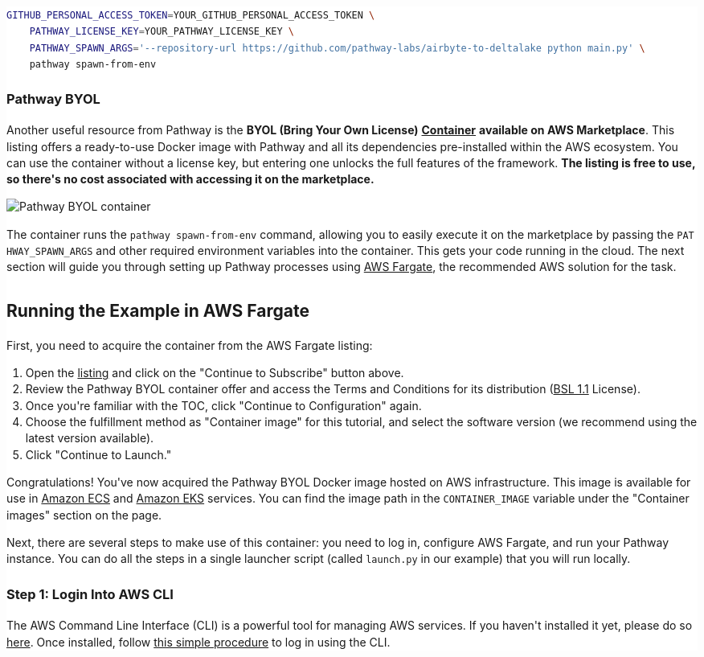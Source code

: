 ```bash
GITHUB_PERSONAL_ACCESS_TOKEN=YOUR_GITHUB_PERSONAL_ACCESS_TOKEN \
    PATHWAY_LICENSE_KEY=YOUR_PATHWAY_LICENSE_KEY \
    PATHWAY_SPAWN_ARGS='--repository-url https://github.com/pathway-labs/airbyte-to-deltalake python main.py' \
    pathway spawn-from-env
```

### Pathway BYOL

Another useful resource from Pathway is the **BYOL (Bring Your Own License)** [**Container**](https://aws.amazon.com/marketplace/pp/prodview-qijbgoyohele4) **available on AWS Marketplace**. This listing offers a ready-to-use Docker image with Pathway and all its dependencies pre-installed within the AWS ecosystem. You can use the container without a license key, but entering one unlocks the full features of the framework. **The listing is free to use, so there's no cost associated with accessing it on the marketplace.**

![Pathway BYOL container](/assets/content/documentation/aws/pathway-byol.svg)

The container runs the `pathway spawn-from-env` command, allowing you to easily execute it on the marketplace by passing the `PATHWAY_SPAWN_ARGS` and other required environment variables into the container. This gets your code running in the cloud. The next section will guide you through setting up Pathway processes using [AWS Fargate](https://aws.amazon.com/fargate/), the recommended AWS solution for the task.

## Running the Example in AWS Fargate

First, you need to acquire the container from the AWS Fargate listing:

1. Open the [listing](https://aws.amazon.com/marketplace/pp/prodview-qijbgoyohele4) and click on the "Continue to Subscribe" button above.
2. Review the Pathway BYOL container offer and access the Terms and Conditions for its distribution ([BSL 1.1](https://github.com/pathwaycom/pathway/blob/main/LICENSE.txt) License).
3. Once you're familiar with the TOC, click "Continue to Configuration" again.
4. Choose the fulfillment method as "Container image" for this tutorial, and select the software version (we recommend using the latest version available).
5. Click "Continue to Launch."

Congratulations! You've now acquired the Pathway BYOL Docker image hosted on AWS infrastructure. This image is available for use in [Amazon ECS](https://aws.amazon.com/ecs/) and [Amazon EKS](https://aws.amazon.com/eks/) services. You can find the image path in the `CONTAINER_IMAGE` variable under the "Container images" section on the page.

Next, there are several steps to make use of this container: you need to log in, configure AWS Fargate, and run your Pathway instance.
You can do all the steps in a single launcher script (called `launch.py` in our example) that you will run locally.

### Step 1: Login Into AWS CLI

The AWS Command Line Interface (CLI) is a powerful tool for managing AWS services. If you haven't installed it yet, please do so [here](https://aws.amazon.com/cli/). Once installed, follow [this simple procedure](https://docs.aws.amazon.com/signin/latest/userguide/command-line-sign-in.html) to log in using the CLI.
